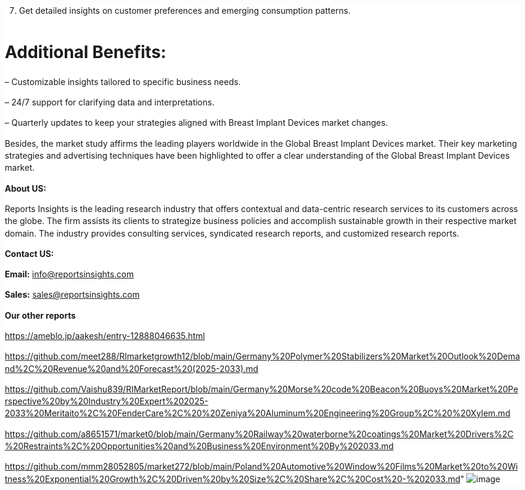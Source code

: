 7. Get detailed insights on customer preferences and emerging consumption patterns.

# <strong>Additional Benefits:</strong>

– Customizable insights tailored to specific business needs.

– 24/7 support for clarifying data and interpretations.

– Quarterly updates to keep your strategies aligned with Breast Implant Devices market changes.

Besides, the market study affirms the leading players worldwide in the Global Breast Implant Devices market. Their key marketing strategies and advertising techniques have been highlighted to offer a clear understanding of the Global Breast Implant Devices market.

<strong><strong>About US</strong>:</strong>

Reports Insights is the leading research industry that offers contextual and data-centric research services to its customers across the globe. The firm assists its clients to strategize business policies and accomplish sustainable growth in their respective market domain. The industry provides consulting services, syndicated research reports, and customized research reports.

<strong>Contact US:</strong>

<p class=><b>Email:</b> <a href=mailto:info@reportsinsights.com>info@reportsinsights.com</a></p>
<p class=><b>Sales:</b> <a href=mailto:sales@reportsinsights.com>sales@reportsinsights.com</a></p>

<strong>Our other reports</strong>

<a href=https://ameblo.jp/aakesh/entry-12888046635.html>https://ameblo.jp/aakesh/entry-12888046635.html</a>

<a href=https://github.com/meet288/RImarketgrowth12/blob/main/Germany%20Polymer%20Stabilizers%20Market%20Outlook%20Demand%2C%20Revenue%20and%20Forecast%20(2025-2033).md>https://github.com/meet288/RImarketgrowth12/blob/main/Germany%20Polymer%20Stabilizers%20Market%20Outlook%20Demand%2C%20Revenue%20and%20Forecast%20(2025-2033).md</a>

<a href=https://github.com/Vaishu839/RIMarketReport/blob/main/Germany%20Morse%20code%20Beacon%20Buoys%20Market%20Perspective%20by%20Industry%20Expert%202025-2033%20Meritaito%2C%20FenderCare%2C%20%20Zeniya%20Aluminum%20Engineering%20Group%2C%20%20Xylem.md>https://github.com/Vaishu839/RIMarketReport/blob/main/Germany%20Morse%20code%20Beacon%20Buoys%20Market%20Perspective%20by%20Industry%20Expert%202025-2033%20Meritaito%2C%20FenderCare%2C%20%20Zeniya%20Aluminum%20Engineering%20Group%2C%20%20Xylem.md</a>

<a href=https://github.com/a8651571/market0/blob/main/Germany%20Railway%20waterborne%20coatings%20Market%20Drivers%2C%20Restraints%2C%20Opportunities%20and%20Business%20Environment%20By%202033.md>https://github.com/a8651571/market0/blob/main/Germany%20Railway%20waterborne%20coatings%20Market%20Drivers%2C%20Restraints%2C%20Opportunities%20and%20Business%20Environment%20By%202033.md</a>

<a href=https://github.com/mmm28052805/market272/blob/main/Poland%20Automotive%20Window%20Films%20Market%20to%20Witness%20Exponential%20Growth%2C%20Driven%20by%20Size%2C%20Share%2C%20Cost%20-%202033.md>https://github.com/mmm28052805/market272/blob/main/Poland%20Automotive%20Window%20Films%20Market%20to%20Witness%20Exponential%20Growth%2C%20Driven%20by%20Size%2C%20Share%2C%20Cost%20-%202033.md</a>"
![image](https://github.com/user-attachments/assets/0a4c9dc5-131b-4681-964d-40937cbf8d59)
